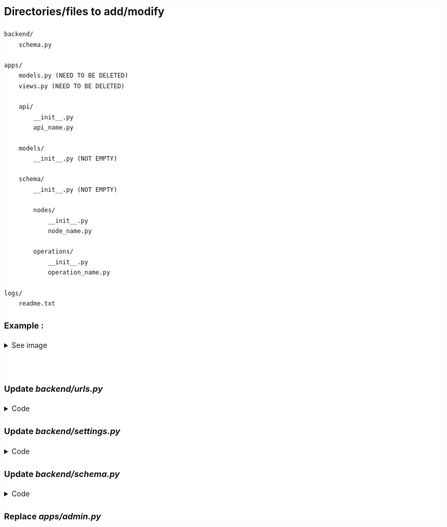 ## Directories/files to add/modify

```
backend/
    schema.py

apps/
    models.py (NEED TO BE DELETED)
    views.py (NEED TO BE DELETED)

    api/
        __init__.py
        api_name.py

    models/
        __init__.py (NOT EMPTY)

    schema/
        __init__.py (NOT EMPTY)

        nodes/
            __init__.py
            node_name.py

        operations/
            __init__.py
            operation_name.py

logs/
    readme.txt
```

### Example :

<details><summary>See image</summary></details>

<br/>
<br/>

### Update _backend/urls.py_

<details><summary>Code</summary></details>

### Update _backend/settings.py_

<details><summary>Code</summary></details>

### Update _backend/schema.py_

<details><summary>Code</summary></details>

### Replace _apps/admin.py_
